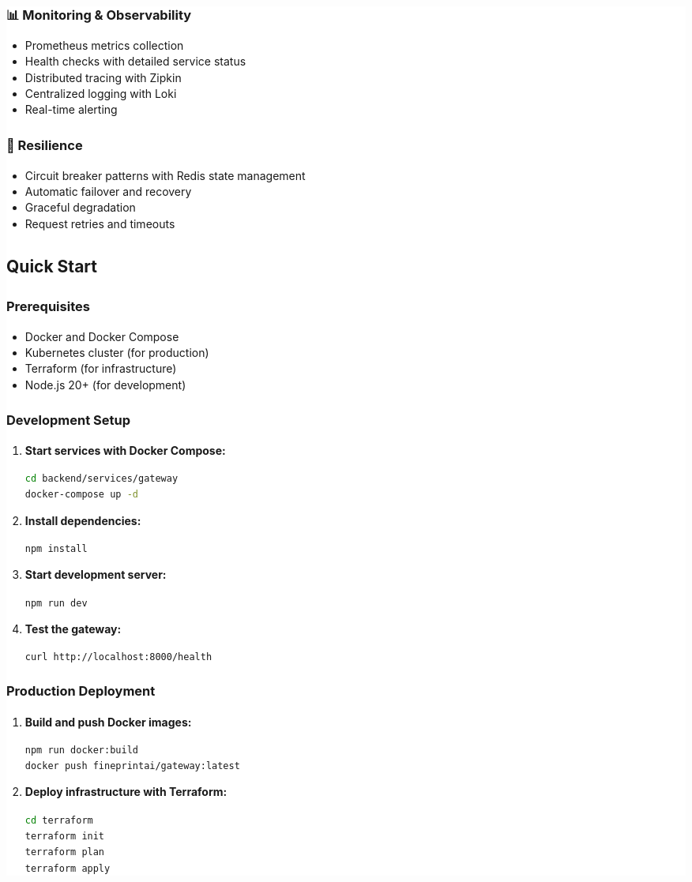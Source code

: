 ### 📊 Monitoring & Observability
- Prometheus metrics collection
- Health checks with detailed service status
- Distributed tracing with Zipkin
- Centralized logging with Loki
- Real-time alerting

### 🔄 Resilience
- Circuit breaker patterns with Redis state management
- Automatic failover and recovery
- Graceful degradation
- Request retries and timeouts

## Quick Start

### Prerequisites

- Docker and Docker Compose
- Kubernetes cluster (for production)
- Terraform (for infrastructure)
- Node.js 20+ (for development)

### Development Setup

1. **Start services with Docker Compose:**
   ```bash
   cd backend/services/gateway
   docker-compose up -d
   ```

2. **Install dependencies:**
   ```bash
   npm install
   ```

3. **Start development server:**
   ```bash
   npm run dev
   ```

4. **Test the gateway:**
   ```bash
   curl http://localhost:8000/health
   ```

### Production Deployment

1. **Build and push Docker images:**
   ```bash
   npm run docker:build
   docker push fineprintai/gateway:latest
   ```

2. **Deploy infrastructure with Terraform:**
   ```bash
   cd terraform
   terraform init
   terraform plan
   terraform apply
   ```
